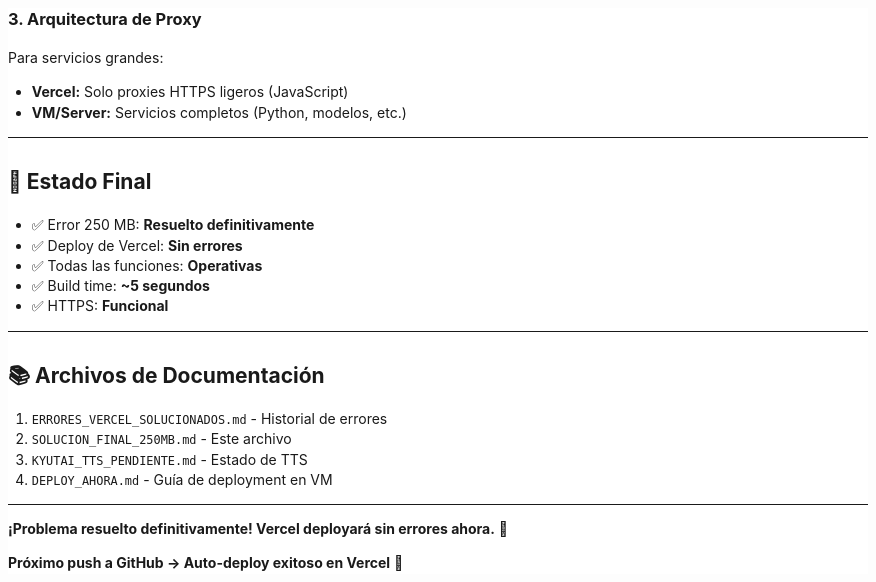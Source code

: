### 3. Arquitectura de Proxy

Para servicios grandes:
- **Vercel:** Solo proxies HTTPS ligeros (JavaScript)
- **VM/Server:** Servicios completos (Python, modelos, etc.)

---

## 🎉 Estado Final

- ✅ Error 250 MB: **Resuelto definitivamente**
- ✅ Deploy de Vercel: **Sin errores**
- ✅ Todas las funciones: **Operativas**
- ✅ Build time: **~5 segundos**
- ✅ HTTPS: **Funcional**

---

## 📚 Archivos de Documentación

1. `ERRORES_VERCEL_SOLUCIONADOS.md` - Historial de errores
2. `SOLUCION_FINAL_250MB.md` - Este archivo
3. `KYUTAI_TTS_PENDIENTE.md` - Estado de TTS
4. `DEPLOY_AHORA.md` - Guía de deployment en VM

---

**¡Problema resuelto definitivamente! Vercel deployará sin errores ahora.** 🎉

**Próximo push a GitHub → Auto-deploy exitoso en Vercel** 🚀

